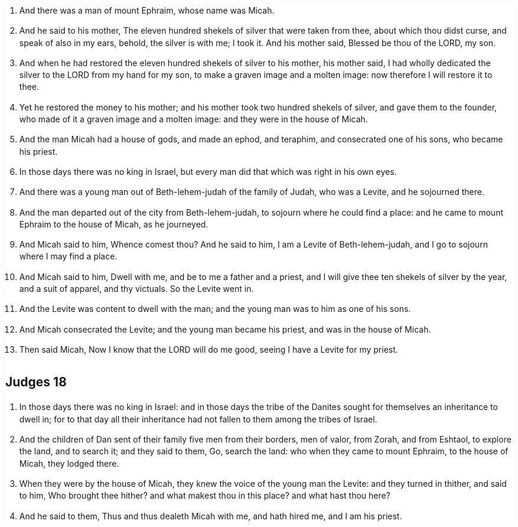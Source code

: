 1. And there was a man of mount Ephraim, whose name was Micah.

2. And he said to his mother, The eleven hundred shekels of silver that were taken from thee, about which thou didst curse, and speak of also in my ears, behold, the silver is with me; I took it. And his mother said, Blessed be thou of the LORD, my son.

3. And when he had restored the eleven hundred shekels of silver to his mother, his mother said, I had wholly dedicated the silver to the LORD from my hand for my son, to make a graven image and a molten image: now therefore I will restore it to thee.

4. Yet he restored the money to his mother; and his mother took two hundred shekels of silver, and gave them to the founder, who made of it a graven image and a molten image: and they were in the house of Micah.

5. And the man Micah had a house of gods, and made an ephod, and teraphim, and consecrated one of his sons, who became his priest.

6. In those days there was no king in Israel, but every man did that which was right in his own eyes.

7. And there was a young man out of Beth-lehem-judah of the family of Judah, who was a Levite, and he sojourned there.

8. And the man departed out of the city from Beth-lehem-judah, to sojourn where he could find a place: and he came to mount Ephraim to the house of Micah, as he journeyed.

9. And Micah said to him, Whence comest thou? And he said to him, I am a Levite of Beth-lehem-judah, and I go to sojourn where I may find a place.

10. And Micah said to him, Dwell with me, and be to me a father and a priest, and I will give thee ten shekels of silver by the year, and a suit of apparel, and thy victuals. So the Levite went in.

11. And the Levite was content to dwell with the man; and the young man was to him as one of his sons.

12. And Micah consecrated the Levite; and the young man became his priest, and was in the house of Micah.

13. Then said Micah, Now I know that the LORD will do me good, seeing I have a Levite for my priest.

## Judges 18

1. In those days there was no king in Israel: and in those days the tribe of the Danites sought for themselves an inheritance to dwell in; for to that day all their inheritance had not fallen to them among the tribes of Israel.

2. And the children of Dan sent of their family five men from their borders, men of valor, from Zorah, and from Eshtaol, to explore the land, and to search it; and they said to them, Go, search the land: who when they came to mount Ephraim, to the house of Micah, they lodged there.

3. When they were by the house of Micah, they knew the voice of the young man the Levite: and they turned in thither, and said to him, Who brought thee hither? and what makest thou in this place? and what hast thou here?

4. And he said to them, Thus and thus dealeth Micah with me, and hath hired me, and I am his priest.
